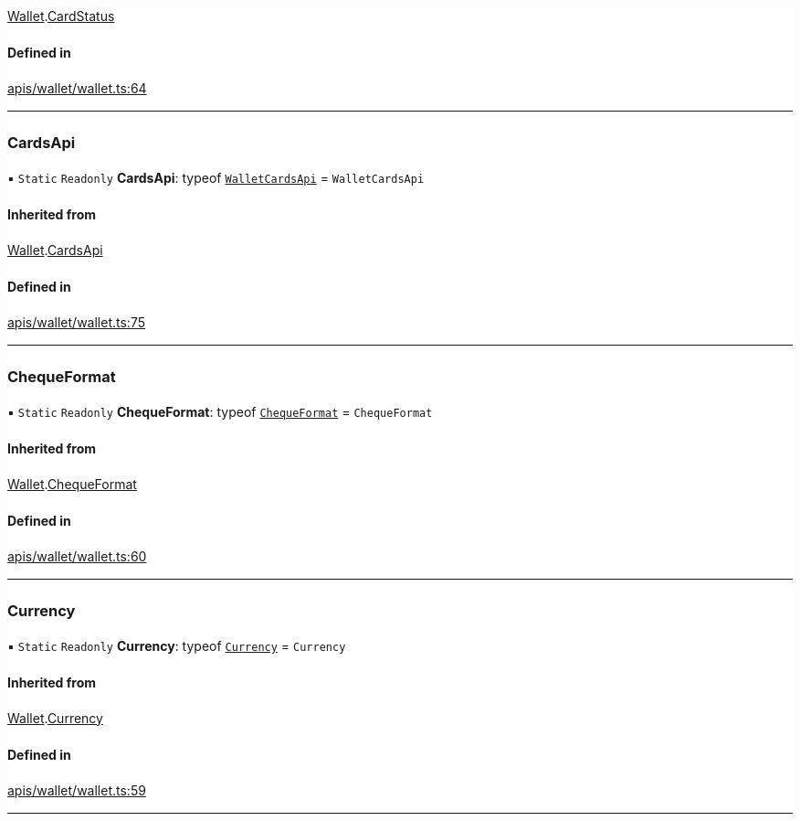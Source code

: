 [Wallet](index.QIWI.Wallet.md).[CardStatus](index.QIWI.Wallet.md#cardstatus)

#### Defined in

[apis/wallet/wallet.ts:64](https://github.com/AlexXanderGrib/node-qiwi-sdk/blob/4602c58/src/apis/wallet/wallet.ts#L64)

___

### CardsApi

▪ `Static` `Readonly` **CardsApi**: typeof [`WalletCardsApi`](index._internal_.WalletCardsApi.md) = `WalletCardsApi`

#### Inherited from

[Wallet](index.QIWI.Wallet.md).[CardsApi](index.QIWI.Wallet.md#cardsapi)

#### Defined in

[apis/wallet/wallet.ts:75](https://github.com/AlexXanderGrib/node-qiwi-sdk/blob/4602c58/src/apis/wallet/wallet.ts#L75)

___

### ChequeFormat

▪ `Static` `Readonly` **ChequeFormat**: typeof [`ChequeFormat`](../enums/index.QIWI.ChequeFormat.md) = `ChequeFormat`

#### Inherited from

[Wallet](index.QIWI.Wallet.md).[ChequeFormat](index.QIWI.Wallet.md#chequeformat)

#### Defined in

[apis/wallet/wallet.ts:60](https://github.com/AlexXanderGrib/node-qiwi-sdk/blob/4602c58/src/apis/wallet/wallet.ts#L60)

___

### Currency

▪ `Static` `Readonly` **Currency**: typeof [`Currency`](../enums/index.QIWI.Currency.md) = `Currency`

#### Inherited from

[Wallet](index.QIWI.Wallet.md).[Currency](index.QIWI.Wallet.md#currency)

#### Defined in

[apis/wallet/wallet.ts:59](https://github.com/AlexXanderGrib/node-qiwi-sdk/blob/4602c58/src/apis/wallet/wallet.ts#L59)

___
